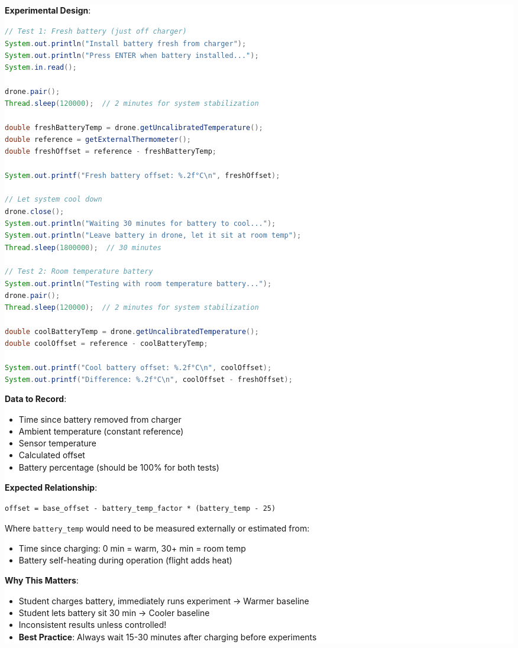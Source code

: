 **Experimental Design**:
```java
// Test 1: Fresh battery (just off charger)
System.out.println("Install battery fresh from charger");
System.out.println("Press ENTER when battery installed...");
System.in.read();

drone.pair();
Thread.sleep(120000);  // 2 minutes for system stabilization

double freshBatteryTemp = drone.getUncalibratedTemperature();
double reference = getExternalThermometer();
double freshOffset = reference - freshBatteryTemp;

System.out.printf("Fresh battery offset: %.2f°C\n", freshOffset);

// Let system cool down
drone.close();
System.out.println("Waiting 30 minutes for battery to cool...");
System.out.println("Leave battery in drone, let it sit at room temp");
Thread.sleep(1800000);  // 30 minutes

// Test 2: Room temperature battery
System.out.println("Testing with room temperature battery...");
drone.pair();
Thread.sleep(120000);  // 2 minutes for system stabilization

double coolBatteryTemp = drone.getUncalibratedTemperature();
double coolOffset = reference - coolBatteryTemp;

System.out.printf("Cool battery offset: %.2f°C\n", coolOffset);
System.out.printf("Difference: %.2f°C\n", coolOffset - freshOffset);
```

**Data to Record**:
- Time since battery removed from charger
- Ambient temperature (constant reference)
- Sensor temperature
- Calculated offset
- Battery percentage (should be 100% for both tests)

**Expected Relationship**:
```
offset = base_offset - battery_temp_factor * (battery_temp - 25)
```

Where `battery_temp` would need to be measured externally or estimated from:
- Time since charging: 0 min = warm, 30+ min = room temp
- Battery self-heating during operation (flight adds heat)

**Why This Matters**:
- Student charges battery, immediately runs experiment → Warmer baseline
- Student lets battery sit 30 min → Cooler baseline
- Inconsistent results unless controlled!
- **Best Practice**: Always wait 15-30 minutes after charging before experiments
